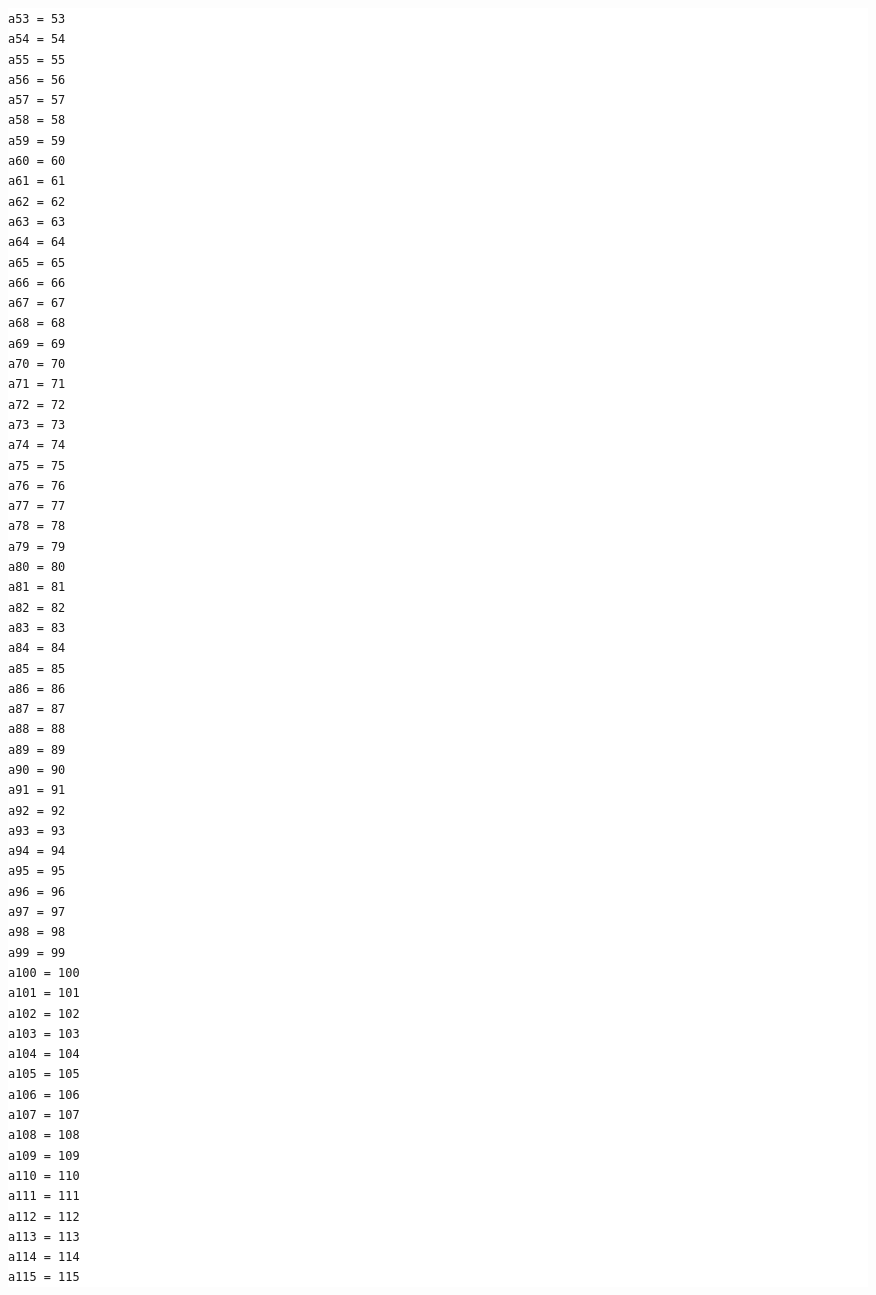 ~~~roc
a53 = 53
a54 = 54
a55 = 55
a56 = 56
a57 = 57
a58 = 58
a59 = 59
a60 = 60
a61 = 61
a62 = 62
a63 = 63
a64 = 64
a65 = 65
a66 = 66
a67 = 67
a68 = 68
a69 = 69
a70 = 70
a71 = 71
a72 = 72
a73 = 73
a74 = 74
a75 = 75
a76 = 76
a77 = 77
a78 = 78
a79 = 79
a80 = 80
a81 = 81
a82 = 82
a83 = 83
a84 = 84
a85 = 85
a86 = 86
a87 = 87
a88 = 88
a89 = 89
a90 = 90
a91 = 91
a92 = 92
a93 = 93
a94 = 94
a95 = 95
a96 = 96
a97 = 97
a98 = 98
a99 = 99
a100 = 100
a101 = 101
a102 = 102
a103 = 103
a104 = 104
a105 = 105
a106 = 106
a107 = 107
a108 = 108
a109 = 109
a110 = 110
a111 = 111
a112 = 112
a113 = 113
a114 = 114
a115 = 115
~~~